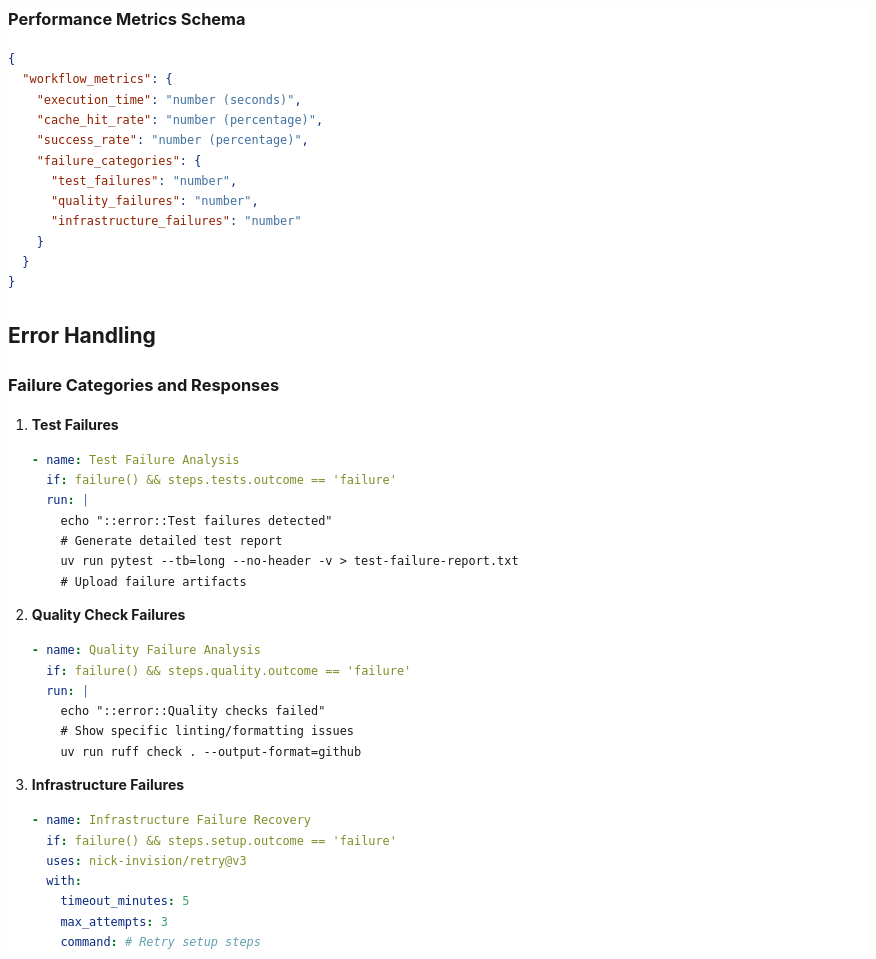 ### Performance Metrics Schema

```json
{
  "workflow_metrics": {
    "execution_time": "number (seconds)",
    "cache_hit_rate": "number (percentage)",
    "success_rate": "number (percentage)",
    "failure_categories": {
      "test_failures": "number",
      "quality_failures": "number",
      "infrastructure_failures": "number"
    }
  }
}
```

## Error Handling

### Failure Categories and Responses

1. **Test Failures**
   ```yaml
   - name: Test Failure Analysis
     if: failure() && steps.tests.outcome == 'failure'
     run: |
       echo "::error::Test failures detected"
       # Generate detailed test report
       uv run pytest --tb=long --no-header -v > test-failure-report.txt
       # Upload failure artifacts
   ```

2. **Quality Check Failures**
   ```yaml
   - name: Quality Failure Analysis
     if: failure() && steps.quality.outcome == 'failure'
     run: |
       echo "::error::Quality checks failed"
       # Show specific linting/formatting issues
       uv run ruff check . --output-format=github
   ```

3. **Infrastructure Failures**
   ```yaml
   - name: Infrastructure Failure Recovery
     if: failure() && steps.setup.outcome == 'failure'
     uses: nick-invision/retry@v3
     with:
       timeout_minutes: 5
       max_attempts: 3
       command: # Retry setup steps
   ```
